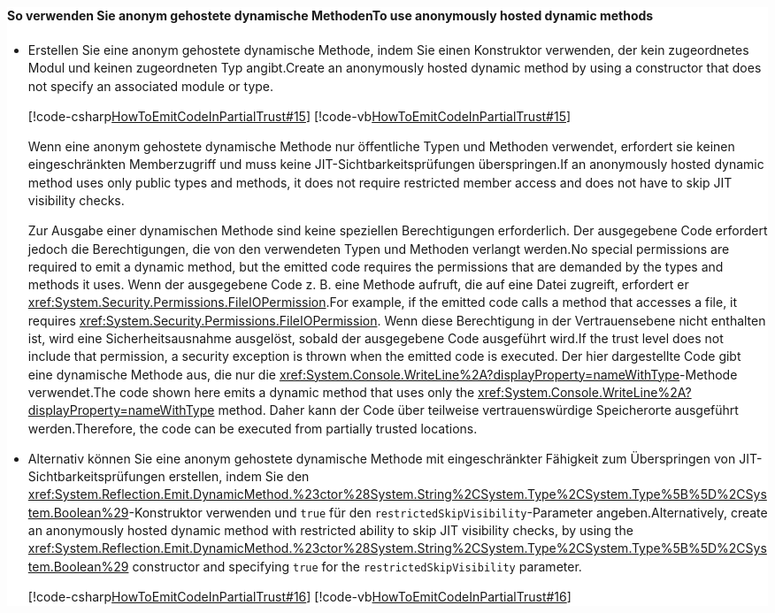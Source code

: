 #### <a name="to-use-anonymously-hosted-dynamic-methods"></a><span data-ttu-id="0a8b6-187">So verwenden Sie anonym gehostete dynamische Methoden</span><span class="sxs-lookup"><span data-stu-id="0a8b6-187">To use anonymously hosted dynamic methods</span></span>  
  
-   <span data-ttu-id="0a8b6-188">Erstellen Sie eine anonym gehostete dynamische Methode, indem Sie einen Konstruktor verwenden, der kein zugeordnetes Modul und keinen zugeordneten Typ angibt.</span><span class="sxs-lookup"><span data-stu-id="0a8b6-188">Create an anonymously hosted dynamic method by using a constructor that does not specify an associated module or type.</span></span>  
  
     [!code-csharp[HowToEmitCodeInPartialTrust#15](../../../samples/snippets/csharp/VS_Snippets_CLR/HowToEmitCodeInPartialTrust/cs/source.cs#15)]
     [!code-vb[HowToEmitCodeInPartialTrust#15](../../../samples/snippets/visualbasic/VS_Snippets_CLR/HowToEmitCodeInPartialTrust/vb/source.vb#15)]  
  
     <span data-ttu-id="0a8b6-189">Wenn eine anonym gehostete dynamische Methode nur öffentliche Typen und Methoden verwendet, erfordert sie keinen eingeschränkten Memberzugriff und muss keine JIT-Sichtbarkeitsprüfungen überspringen.</span><span class="sxs-lookup"><span data-stu-id="0a8b6-189">If an anonymously hosted dynamic method uses only public types and methods, it does not require restricted member access and does not have to skip JIT visibility checks.</span></span>  
  
     <span data-ttu-id="0a8b6-190">Zur Ausgabe einer dynamischen Methode sind keine speziellen Berechtigungen erforderlich. Der ausgegebene Code erfordert jedoch die Berechtigungen, die von den verwendeten Typen und Methoden verlangt werden.</span><span class="sxs-lookup"><span data-stu-id="0a8b6-190">No special permissions are required to emit a dynamic method, but the emitted code requires the permissions that are demanded by the types and methods it uses.</span></span> <span data-ttu-id="0a8b6-191">Wenn der ausgegebene Code z. B. eine Methode aufruft, die auf eine Datei zugreift, erfordert er <xref:System.Security.Permissions.FileIOPermission>.</span><span class="sxs-lookup"><span data-stu-id="0a8b6-191">For example, if the emitted code calls a method that accesses a file, it requires <xref:System.Security.Permissions.FileIOPermission>.</span></span> <span data-ttu-id="0a8b6-192">Wenn diese Berechtigung in der Vertrauensebene nicht enthalten ist, wird eine Sicherheitsausnahme ausgelöst, sobald der ausgegebene Code ausgeführt wird.</span><span class="sxs-lookup"><span data-stu-id="0a8b6-192">If the trust level does not include that permission, a security exception is thrown when the emitted code is executed.</span></span> <span data-ttu-id="0a8b6-193">Der hier dargestellte Code gibt eine dynamische Methode aus, die nur die <xref:System.Console.WriteLine%2A?displayProperty=nameWithType>-Methode verwendet.</span><span class="sxs-lookup"><span data-stu-id="0a8b6-193">The code shown here emits a dynamic method that uses only the <xref:System.Console.WriteLine%2A?displayProperty=nameWithType> method.</span></span> <span data-ttu-id="0a8b6-194">Daher kann der Code über teilweise vertrauenswürdige Speicherorte ausgeführt werden.</span><span class="sxs-lookup"><span data-stu-id="0a8b6-194">Therefore, the code can be executed from partially trusted locations.</span></span>  
  
-   <span data-ttu-id="0a8b6-195">Alternativ können Sie eine anonym gehostete dynamische Methode mit eingeschränkter Fähigkeit zum Überspringen von JIT-Sichtbarkeitsprüfungen erstellen, indem Sie den <xref:System.Reflection.Emit.DynamicMethod.%23ctor%28System.String%2CSystem.Type%2CSystem.Type%5B%5D%2CSystem.Boolean%29>-Konstruktor verwenden und `true` für den `restrictedSkipVisibility`-Parameter angeben.</span><span class="sxs-lookup"><span data-stu-id="0a8b6-195">Alternatively, create an anonymously hosted dynamic method with restricted ability to skip JIT visibility checks, by using the <xref:System.Reflection.Emit.DynamicMethod.%23ctor%28System.String%2CSystem.Type%2CSystem.Type%5B%5D%2CSystem.Boolean%29> constructor and specifying `true` for the `restrictedSkipVisibility` parameter.</span></span>  
  
     [!code-csharp[HowToEmitCodeInPartialTrust#16](../../../samples/snippets/csharp/VS_Snippets_CLR/HowToEmitCodeInPartialTrust/cs/source.cs#16)]
     [!code-vb[HowToEmitCodeInPartialTrust#16](../../../samples/snippets/visualbasic/VS_Snippets_CLR/HowToEmitCodeInPartialTrust/vb/source.vb#16)]  
  